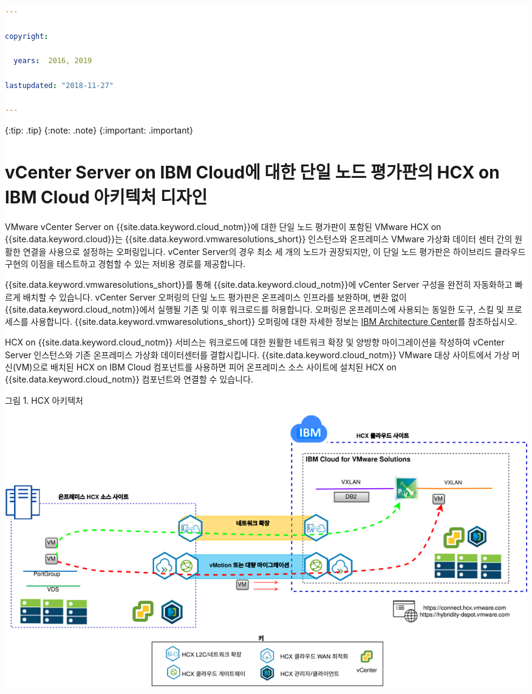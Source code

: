```yaml
---

copyright:

  years:  2016, 2019

lastupdated: "2018-11-27"

---
```


{:tip: .tip}
{:note: .note}
{:important: .important}

# vCenter Server on IBM Cloud에 대한 단일 노드 평가판의 HCX on IBM Cloud 아키텍처 디자인

VMware vCenter Server on {{site.data.keyword.cloud_notm}}에 대한 단일 노드 평가판이 포함된 VMware HCX on {{site.data.keyword.cloud}}는 {{site.data.keyword.vmwaresolutions_short}} 인스턴스와 온프레미스 VMware 가상화 데이터 센터 간의 원활한 연결을 사용으로 설정하는 오퍼링입니다. vCenter Server의 경우 최소 세 개의 노드가 권장되지만, 이 단일 노드 평가판은 하이브리드 클라우드 구현의 이점을 테스트하고 경험할 수 있는 저비용 경로를 제공합니다.

{{site.data.keyword.vmwaresolutions_short}}를 통해 {{site.data.keyword.cloud_notm}}에 vCenter Server 구성을 완전히 자동화하고 빠르게 배치할 수 있습니다. vCenter Server 오퍼링의 단일 노드 평가판은 온프레미스 인프라를 보완하며, 변환 없이 {{site.data.keyword.cloud_notm}}에서 실행될 기존 및 이후 워크로드를 허용합니다. 오퍼링은 온프레미스에 사용되는 동일한 도구, 스킬 및 프로세스를 사용합니다. {{site.data.keyword.vmwaresolutions_short}} 오퍼링에 대한 자세한 정보는 [IBM Architecture Center](https://www.ibm.com/cloud/garage/architectures/virtualizationArchitecture)를 참조하십시오.

HCX on {{site.data.keyword.cloud_notm}} 서비스는 워크로드에 대한 원활한 네트워크 확장 및 양방향 마이그레이션을 작성하여 vCenter Server 인스턴스와 기존 온프레미스 가상화 데이터센터를 결합시킵니다. {{site.data.keyword.cloud_notm}} VMware 대상 사이트에서 가상 머신(VM)으로 배치된 HCX on IBM Cloud 컴포넌트를 사용하면 피어 온프레미스 소스 사이트에 설치된 HCX on {{site.data.keyword.cloud_notm}} 컴포넌트와 연결할 수 있습니다. 

그림 1. HCX 아키텍처

![HCX 아키텍처](hcx-architecture.svg "HCX 아키텍처")
